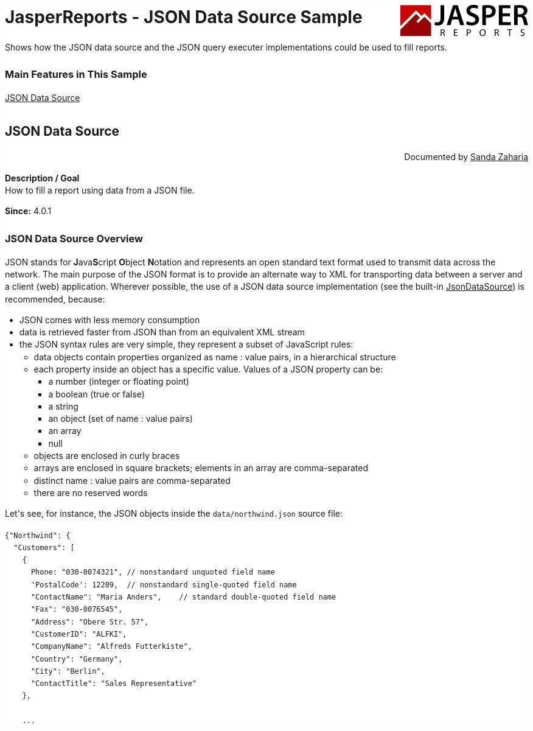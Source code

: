 
# JasperReports - JSON Data Source Sample <img src="../../resources/jasperreports.svg" alt="JasperReports logo" align="right"/>

Shows how the JSON data source and the JSON query executer implementations could be used to fill reports.

### Main Features in This Sample

[JSON Data Source](#jsondatasource)

## <a name='jsondatasource'>JSON</a> Data Source
<div align="right">Documented by <a href='mailto:shertage@users.sourceforge.net'>Sanda Zaharia</a></div>

**Description / Goal**\
How to fill a report using data from a JSON file.

**Since:** 4.0.1

### JSON Data Source Overview

JSON stands for **J**ava**S**cript **O**bject **N**otation and represents an open standard text format used to transmit data across the network. The main purpose of the JSON format is to provide an alternate way to XML for transporting data between a server and a client (web) application. Wherever possible, the use of a JSON data source implementation (see the built-in [JsonDataSource](https://jasperreports.sourceforge.net/api/net/sf/jasperreports/json/data/JsonDataSource.html)) is recommended, because:

- JSON comes with less memory consumption
- data is retrieved faster from JSON than from an equivalent XML stream
- the JSON syntax rules are very simple, they represent a subset of JavaScript rules:
    - data objects contain properties organized as name : value pairs, in a hierarchical structure
    - each property inside an object has a specific value. Values of a JSON property can be:
        - a number (integer or floating point)
        - a boolean (true or false)
        - a string
        - an object (set of name : value pairs)
        - an array
        - null
    - objects are enclosed in curly braces
    - arrays are enclosed in square brackets; elements in an array are comma-separated
    - distinct name : value pairs are comma-separated
    - there are no reserved words

Let's see, for instance, the JSON objects inside the `data/northwind.json` source file:

```
{"Northwind": {
  "Customers": [
    {
      Phone: "030-0074321",	// nonstandard unquoted field name
      'PostalCode': 12209,	// nonstandard single-quoted field name
      "ContactName": "Maria Anders",	// standard double-quoted field name
      "Fax": "030-0076545",
      "Address": "Obere Str. 57",
      "CustomerID": "ALFKI",
      "CompanyName": "Alfreds Futterkiste",
      "Country": "Germany",
      "City": "Berlin",
      "ContactTitle": "Sales Representative"
    },

    ...
```